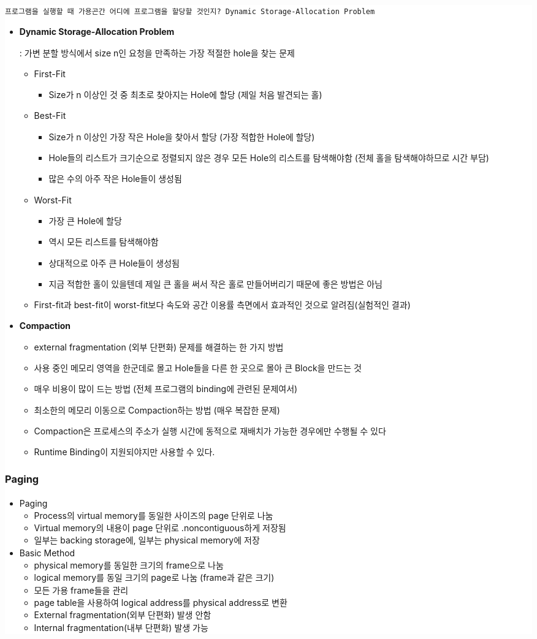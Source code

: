     프로그램을 실행할 때 가용곤간 어디에 프로그램을 할당할 것인지? Dynamic Storage-Allocation Problem

- **Dynamic Storage-Allocation Problem**

  : 가변 분할 방식에서 size n인 요청을 만족하는 가장 적절한 hole을 찾는 문제

  - First-Fit
    - Size가 n 이상인 것 중 최초로 찾아지는 Hole에 할당 (제일 처음 발견되는 홀)

  - Best-Fit

    - Size가 n 이상인 가장 작은 Hole을 찾아서 할당 (가장 적합한 Hole에 할당)

    - Hole들의 리스트가 크기순으로 정렬되지 않은 경우 모든 Hole의 리스트를 탐색해야함 (전체 홀을 탐색해야하므로 시간 부담)

    - 많은 수의 아주 작은 Hole들이 생성됨

  - Worst-Fit

    - 가장 큰 Hole에 할당

    - 역시 모든 리스트를 탐색해야함

    - 상대적으로 아주 큰 Hole들이 생성됨
    - 지금 적합한 홀이 있을텐데 제일 큰 홀을 써서 작은 홀로 만들어버리기 때문에 좋은 방법은 아님

  - First-fit과 best-fit이 worst-fit보다 속도와 공간 이용률 측면에서 효과적인 것으로 알려짐(실험적인 결과)



- **Compaction**

  - external fragmentation (외부 단편화) 문제를 해결하는 한 가지 방법

  - 사용 중인 메모리 영역을 한군데로 몰고 Hole들을 다른 한 곳으로 몰아 큰 Block을 만드는 것

  - 매우 비용이 많이 드는 방법 (전체 프로그램의 binding에 관련된 문제여서)

  - 최소한의 메모리 이동으로 Compaction하는 방법 (매우 복잡한 문제)

  - Compaction은 프로세스의 주소가 실행 시간에 동적으로 재배치가 가능한 경우에만 수행될 수 있다
  - Runtime Binding이 지원되야지만 사용할 수 있다.




### Paging

- Paging
  - Process의 virtual memory를 동일한 사이즈의 page 단위로 나눔
  - Virtual memory의 내용이 page 단위로 .noncontiguous하게 저장됨
  - 일부는 backing storage에, 일부는 physical memory에 저장
- Basic Method
  - physical memory를 동일한 크기의 frame으로 나눔
  - logical memory를 동일 크기의 page로 나눔 (frame과 같은 크기)
  - 모든 가용 frame들을 관리
  - page table을 사용하여 logical address를 physical address로 변환
  - External fragmentation(외부 단편화) 발생 안함
  - Internal fragmentation(내부 단편화) 발생 가능
